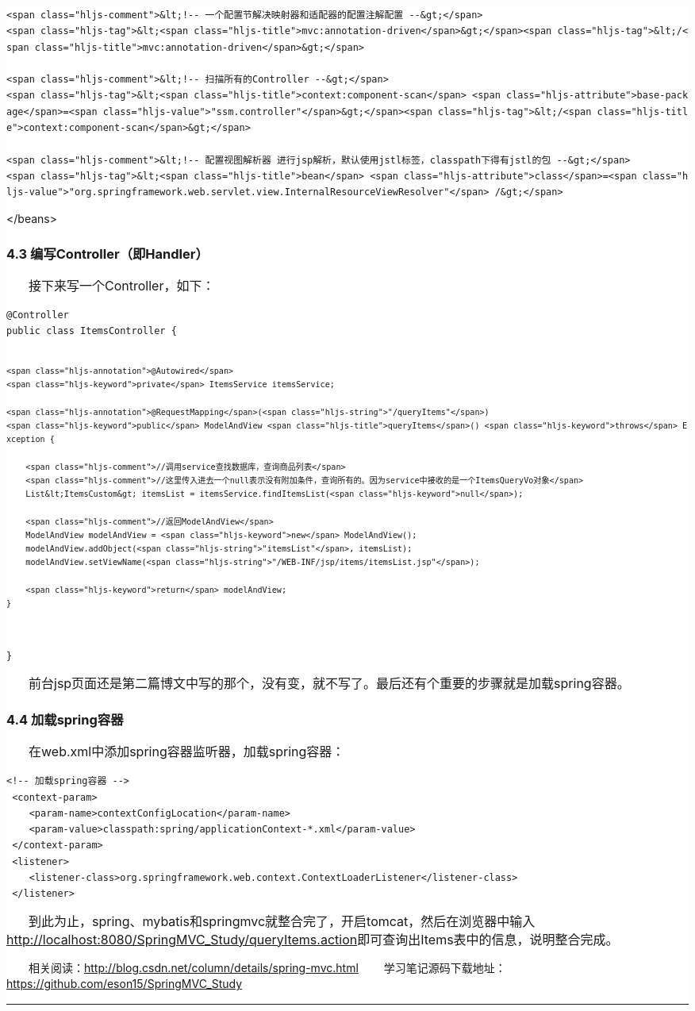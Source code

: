     <span class="hljs-comment">&lt;!-- 一个配置节解决映射器和适配器的配置注解配置 --&gt;</span> 
    <span class="hljs-tag">&lt;<span class="hljs-title">mvc:annotation-driven</span>&gt;</span><span class="hljs-tag">&lt;/<span class="hljs-title">mvc:annotation-driven</span>&gt;</span>

    <span class="hljs-comment">&lt;!-- 扫描所有的Controller --&gt;</span>
    <span class="hljs-tag">&lt;<span class="hljs-title">context:component-scan</span> <span class="hljs-attribute">base-package</span>=<span class="hljs-value">"ssm.controller"</span>&gt;</span><span class="hljs-tag">&lt;/<span class="hljs-title">context:component-scan</span>&gt;</span>

    <span class="hljs-comment">&lt;!-- 配置视图解析器 进行jsp解析，默认使用jstl标签，classpath下得有jstl的包 --&gt;</span>
    <span class="hljs-tag">&lt;<span class="hljs-title">bean</span> <span class="hljs-attribute">class</span>=<span class="hljs-value">"org.springframework.web.servlet.view.InternalResourceViewResolver"</span> /&gt;</span>
<span class="hljs-tag">&lt;/<span class="hljs-title">beans</span>&gt;</span></code></pre> 
 <h3 id="43-编写controller即handler"><strong><font size="４">4.3 编写Controller（即Handler）</font></strong></h3> 
 <p>　　<font size="3">接下来写一个Controller，如下：</font></p> 
 <pre class="prettyprint"><code class="language-java hljs "><span class="hljs-annotation">@Controller</span>
<span class="hljs-keyword">public</span> <span class="hljs-class"><span class="hljs-keyword">class</span> <span class="hljs-title">ItemsController</span> {</span>

    <span class="hljs-annotation">@Autowired</span>
    <span class="hljs-keyword">private</span> ItemsService itemsService;

    <span class="hljs-annotation">@RequestMapping</span>(<span class="hljs-string">"/queryItems"</span>)
    <span class="hljs-keyword">public</span> ModelAndView <span class="hljs-title">queryItems</span>() <span class="hljs-keyword">throws</span> Exception {

        <span class="hljs-comment">//调用service查找数据库，查询商品列表</span>
        <span class="hljs-comment">//这里传入进去一个null表示没有附加条件，查询所有的。因为service中接收的是一个ItemsQueryVo对象</span>
        List&lt;ItemsCustom&gt; itemsList = itemsService.findItemsList(<span class="hljs-keyword">null</span>);

        <span class="hljs-comment">//返回ModelAndView</span>
        ModelAndView modelAndView = <span class="hljs-keyword">new</span> ModelAndView();
        modelAndView.addObject(<span class="hljs-string">"itemsList"</span>, itemsList);
        modelAndView.setViewName(<span class="hljs-string">"/WEB-INF/jsp/items/itemsList.jsp"</span>);

        <span class="hljs-keyword">return</span> modelAndView;
    }
}</code></pre> 
 <p>　　<font size="3">前台jsp页面还是第二篇博文中写的那个，没有变，就不写了。最后还有个重要的步骤就是加载spring容器。</font></p> 
 <h3 id="44-加载spring容器"><strong><font size="４">4.4 加载spring容器</font></strong></h3> 
 <p>　　<font size="3">在web.xml中添加spring容器监听器，加载spring容器：</font></p> 
 <pre class="prettyprint"><code class="language-xml hljs "><span class="hljs-comment">&lt;!-- 加载spring容器 --&gt;</span>
 <span class="hljs-tag">&lt;<span class="hljs-title">context-param</span>&gt;</span>
    <span class="hljs-tag">&lt;<span class="hljs-title">param-name</span>&gt;</span>contextConfigLocation<span class="hljs-tag">&lt;/<span class="hljs-title">param-name</span>&gt;</span>
    <span class="hljs-tag">&lt;<span class="hljs-title">param-value</span>&gt;</span>classpath:spring/applicationContext-*.xml<span class="hljs-tag">&lt;/<span class="hljs-title">param-value</span>&gt;</span>
 <span class="hljs-tag">&lt;/<span class="hljs-title">context-param</span>&gt;</span>
 <span class="hljs-tag">&lt;<span class="hljs-title">listener</span>&gt;</span>
    <span class="hljs-tag">&lt;<span class="hljs-title">listener-class</span>&gt;</span>org.springframework.web.context.ContextLoaderListener<span class="hljs-tag">&lt;/<span class="hljs-title">listener-class</span>&gt;</span>
 <span class="hljs-tag">&lt;/<span class="hljs-title">listener</span>&gt;</span></code></pre> 
 <p>　　<font size="3">到此为止，spring、mybatis和springmvc就整合完了，开启tomcat，然后在浏览器中输入<a href="http://localhost:8080/SpringMVC_Study/queryItems.action">http://localhost:8080/SpringMVC_Study/queryItems.action</a>即可查询出Items表中的信息，说明整合完成。  　　</font></p> 
 <p>　　相关阅读：<a href="http://blog.csdn.net/column/details/spring-mvc.html">http://blog.csdn.net/column/details/spring-mvc.html</a>  　　学习笔记源码下载地址：<a href="https://github.com/eson15/SpringMVC_Study">https://github.com/eson15/SpringMVC_Study</a></p> 
 <hr> 